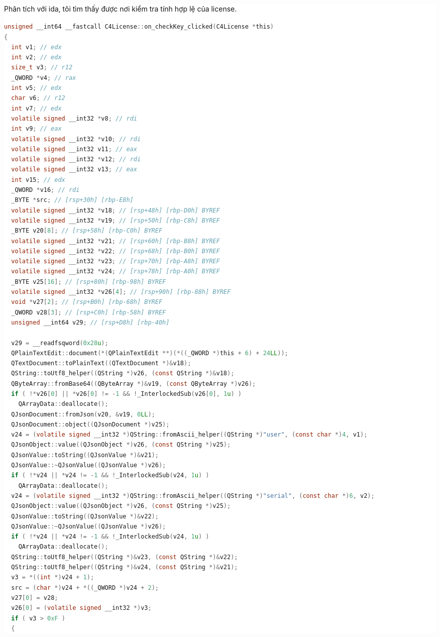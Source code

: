 Phân tích với ida, tôi tìm thấy được nơi kiểm tra tính hợp lệ của license.   
```c
unsigned __int64 __fastcall C4License::on_checkKey_clicked(C4License *this)
{
  int v1; // edx
  int v2; // edx
  size_t v3; // r12
  _QWORD *v4; // rax
  int v5; // edx
  char v6; // r12
  int v7; // edx
  volatile signed __int32 *v8; // rdi
  int v9; // eax
  volatile signed __int32 *v10; // rdi
  volatile signed __int32 v11; // eax
  volatile signed __int32 *v12; // rdi
  volatile signed __int32 v13; // eax
  int v15; // edx
  _QWORD *v16; // rdi
  _BYTE *src; // [rsp+30h] [rbp-E8h]
  volatile signed __int32 *v18; // [rsp+48h] [rbp-D0h] BYREF
  volatile signed __int32 *v19; // [rsp+50h] [rbp-C8h] BYREF
  _BYTE v20[8]; // [rsp+58h] [rbp-C0h] BYREF
  volatile signed __int32 *v21; // [rsp+60h] [rbp-B8h] BYREF
  volatile signed __int32 *v22; // [rsp+68h] [rbp-B0h] BYREF
  volatile signed __int32 *v23; // [rsp+70h] [rbp-A8h] BYREF
  volatile signed __int32 *v24; // [rsp+78h] [rbp-A0h] BYREF
  _BYTE v25[16]; // [rsp+80h] [rbp-98h] BYREF
  volatile signed __int32 *v26[4]; // [rsp+90h] [rbp-88h] BYREF
  void *v27[2]; // [rsp+B0h] [rbp-68h] BYREF
  _QWORD v28[3]; // [rsp+C0h] [rbp-58h] BYREF
  unsigned __int64 v29; // [rsp+D8h] [rbp-40h]

  v29 = __readfsqword(0x28u);
  QPlainTextEdit::document(*(QPlainTextEdit **)(*((_QWORD *)this + 6) + 24LL));
  QTextDocument::toPlainText((QTextDocument *)&v18);
  QString::toUtf8_helper((QString *)v26, (const QString *)&v18);
  QByteArray::fromBase64((QByteArray *)&v19, (const QByteArray *)v26);
  if ( !*v26[0] || *v26[0] != -1 && !_InterlockedSub(v26[0], 1u) )
    QArrayData::deallocate();
  QJsonDocument::fromJson(v20, &v19, 0LL);
  QJsonDocument::object((QJsonDocument *)v25);
  v24 = (volatile signed __int32 *)QString::fromAscii_helper((QString *)"user", (const char *)4, v1);
  QJsonObject::value((QJsonObject *)v26, (const QString *)v25);
  QJsonValue::toString((QJsonValue *)&v21);
  QJsonValue::~QJsonValue((QJsonValue *)v26);
  if ( !*v24 || *v24 != -1 && !_InterlockedSub(v24, 1u) )
    QArrayData::deallocate();
  v24 = (volatile signed __int32 *)QString::fromAscii_helper((QString *)"serial", (const char *)6, v2);
  QJsonObject::value((QJsonObject *)v26, (const QString *)v25);
  QJsonValue::toString((QJsonValue *)&v22);
  QJsonValue::~QJsonValue((QJsonValue *)v26);
  if ( !*v24 || *v24 != -1 && !_InterlockedSub(v24, 1u) )
    QArrayData::deallocate();
  QString::toUtf8_helper((QString *)&v23, (const QString *)&v22);
  QString::toUtf8_helper((QString *)&v24, (const QString *)&v21);
  v3 = *((int *)v24 + 1);
  src = (char *)v24 + *((_QWORD *)v24 + 2);
  v27[0] = v28;
  v26[0] = (volatile signed __int32 *)v3;
  if ( v3 > 0xF )
  {
```